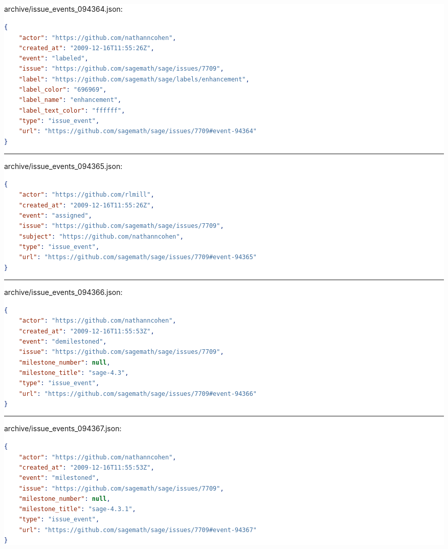 
archive/issue_events_094364.json:
```json
{
    "actor": "https://github.com/nathanncohen",
    "created_at": "2009-12-16T11:55:26Z",
    "event": "labeled",
    "issue": "https://github.com/sagemath/sage/issues/7709",
    "label": "https://github.com/sagemath/sage/labels/enhancement",
    "label_color": "696969",
    "label_name": "enhancement",
    "label_text_color": "ffffff",
    "type": "issue_event",
    "url": "https://github.com/sagemath/sage/issues/7709#event-94364"
}
```



---

archive/issue_events_094365.json:
```json
{
    "actor": "https://github.com/rlmill",
    "created_at": "2009-12-16T11:55:26Z",
    "event": "assigned",
    "issue": "https://github.com/sagemath/sage/issues/7709",
    "subject": "https://github.com/nathanncohen",
    "type": "issue_event",
    "url": "https://github.com/sagemath/sage/issues/7709#event-94365"
}
```



---

archive/issue_events_094366.json:
```json
{
    "actor": "https://github.com/nathanncohen",
    "created_at": "2009-12-16T11:55:53Z",
    "event": "demilestoned",
    "issue": "https://github.com/sagemath/sage/issues/7709",
    "milestone_number": null,
    "milestone_title": "sage-4.3",
    "type": "issue_event",
    "url": "https://github.com/sagemath/sage/issues/7709#event-94366"
}
```



---

archive/issue_events_094367.json:
```json
{
    "actor": "https://github.com/nathanncohen",
    "created_at": "2009-12-16T11:55:53Z",
    "event": "milestoned",
    "issue": "https://github.com/sagemath/sage/issues/7709",
    "milestone_number": null,
    "milestone_title": "sage-4.3.1",
    "type": "issue_event",
    "url": "https://github.com/sagemath/sage/issues/7709#event-94367"
}
```
